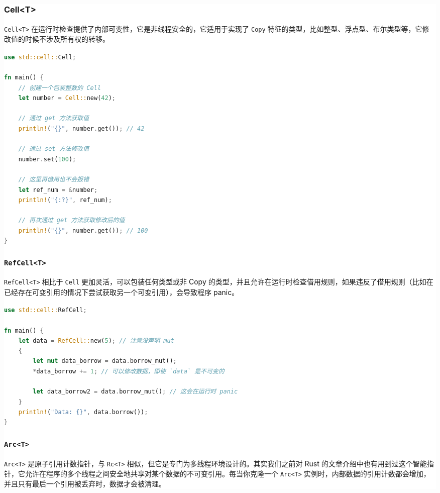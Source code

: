 ### Cell<T\>

`Cell<T>` 在运行时检查提供了内部可变性，它是非线程安全的，它适用于实现了 `Copy` 特征的类型，比如整型、浮点型、布尔类型等，它修改值的时候不涉及所有权的转移。

```rust
use std::cell::Cell;

fn main() {
    // 创建一个包装整数的 Cell
    let number = Cell::new(42);

    // 通过 get 方法获取值
    println!("{}", number.get()); // 42

    // 通过 set 方法修改值
    number.set(100);

    // 这里再借用也不会报错
    let ref_num = &number;
    println!("{:?}", ref_num);

    // 再次通过 get 方法获取修改后的值
    println!("{}", number.get()); // 100
}

```

### `RefCell<T>`

`RefCell<T>` 相比于 `Cell` 更加灵活，可以包装任何类型或非 Copy 的类型，并且允许在运行时检查借用规则，如果违反了借用规则（比如在已经存在可变引用的情况下尝试获取另一个可变引用），会导致程序 panic。

```rust
use std::cell::RefCell;

fn main() {
    let data = RefCell::new(5); // 注意没声明 mut
    {
        let mut data_borrow = data.borrow_mut();
        *data_borrow += 1; // 可以修改数据，即使 `data` 是不可变的

        let data_borrow2 = data.borrow_mut(); // 这会在运行时 panic
    }
    println!("Data: {}", data.borrow());
}

```

### `Arc<T>`

`Arc<T>` 是原子引用计数指针，与 `Rc<T>` 相似，但它是专门为多线程环境设计的。其实我们之前对 Rust 的文章介绍中也有用到过这个智能指针，它允许在程序的多个线程之间安全地共享对某个数据的不可变引用。每当你克隆一个 `Arc<T>` 实例时，内部数据的引用计数都会增加，并且只有最后一个引用被丢弃时，数据才会被清理。

